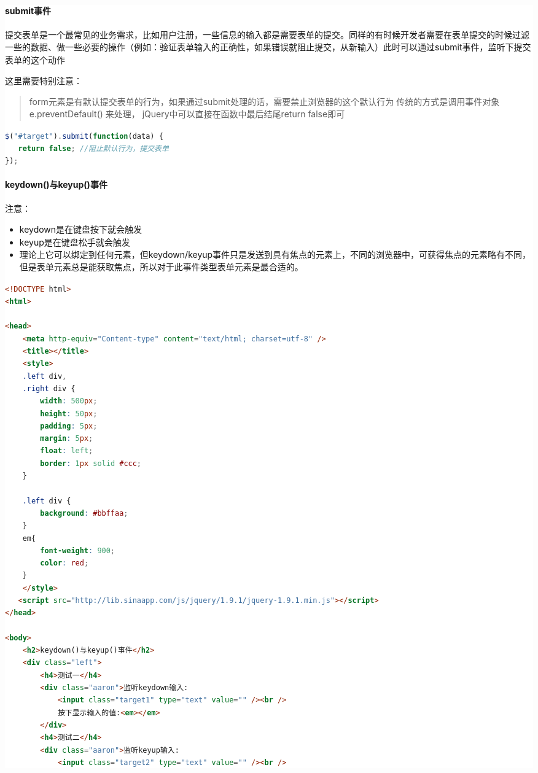 ```html

```

#### submit事件
提交表单是一个最常见的业务需求，比如用户注册，一些信息的输入都是需要表单的提交。同样的有时候开发者需要在表单提交的时候过滤一些的数据、做一些必要的操作（例如：验证表单输入的正确性，如果错误就阻止提交，从新输入）此时可以通过submit事件，监听下提交表单的这个动作

这里需要特别注意：
> form元素是有默认提交表单的行为，如果通过submit处理的话，需要禁止浏览器的这个默认行为
传统的方式是调用事件对象  e.preventDefault() 来处理， jQuery中可以直接在函数中最后结尾return false即可

```js
$("#target").submit(function(data) { 
   return false; //阻止默认行为，提交表单
});
```


#### keydown()与keyup()事件

注意：
- keydown是在键盘按下就会触发
- keyup是在键盘松手就会触发
- 理论上它可以绑定到任何元素，但keydown/keyup事件只是发送到具有焦点的元素上，不同的浏览器中，可获得焦点的元素略有不同，但是表单元素总是能获取焦点，所以对于此事件类型表单元素是最合适的。

```html
<!DOCTYPE html>
<html>

<head>
    <meta http-equiv="Content-type" content="text/html; charset=utf-8" />
    <title></title>
    <style>
    .left div,
    .right div {
        width: 500px;
        height: 50px;
        padding: 5px;
        margin: 5px;
        float: left;
        border: 1px solid #ccc;
    }
    
    .left div {
        background: #bbffaa;
    }
    em{
        font-weight: 900;
        color: red;
    }
    </style>
   <script src="http://lib.sinaapp.com/js/jquery/1.9.1/jquery-1.9.1.min.js"></script>
</head>

<body>
    <h2>keydown()与keyup()事件</h2>
    <div class="left">
        <h4>测试一</h4>
        <div class="aaron">监听keydown输入:
            <input class="target1" type="text" value="" /><br />
            按下显示输入的值:<em></em>
        </div>
        <h4>测试二</h4>
        <div class="aaron">监听keyup输入:
            <input class="target2" type="text" value="" /><br />
```